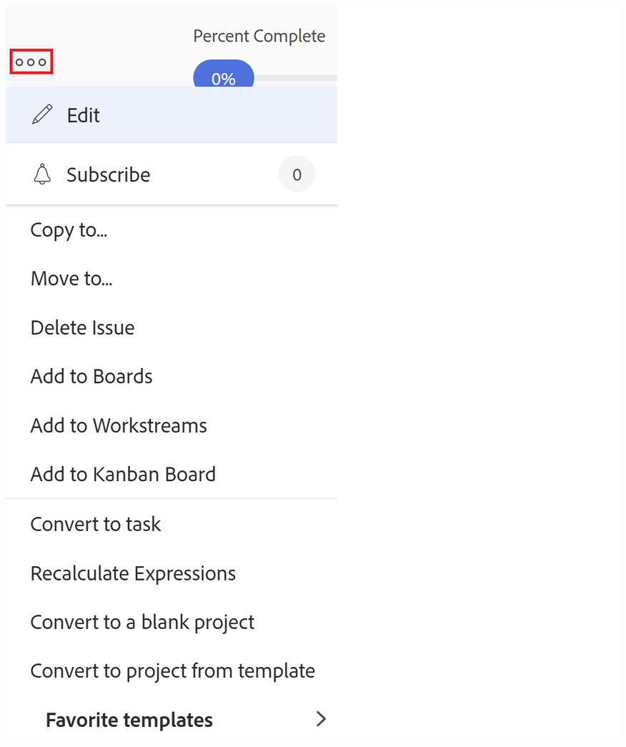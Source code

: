    ![Déplacer au niveau de l&#39;événement](assets/nwe-move-at-issue-level-highlighted-350x579.png)
